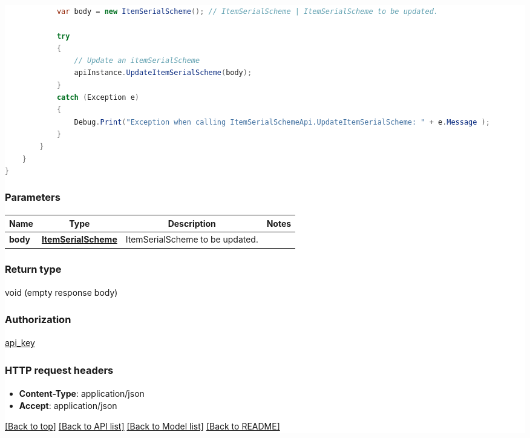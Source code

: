 ```csharp
            var body = new ItemSerialScheme(); // ItemSerialScheme | ItemSerialScheme to be updated.

            try
            {
                // Update an itemSerialScheme
                apiInstance.UpdateItemSerialScheme(body);
            }
            catch (Exception e)
            {
                Debug.Print("Exception when calling ItemSerialSchemeApi.UpdateItemSerialScheme: " + e.Message );
            }
        }
    }
}
```

### Parameters

Name | Type | Description  | Notes
------------- | ------------- | ------------- | -------------
 **body** | [**ItemSerialScheme**](ItemSerialScheme.md)| ItemSerialScheme to be updated. | 

### Return type

void (empty response body)

### Authorization

[api_key](../README.md#api_key)

### HTTP request headers

 - **Content-Type**: application/json
 - **Accept**: application/json

[[Back to top]](#) [[Back to API list]](../README.md#documentation-for-api-endpoints) [[Back to Model list]](../README.md#documentation-for-models) [[Back to README]](../README.md)

